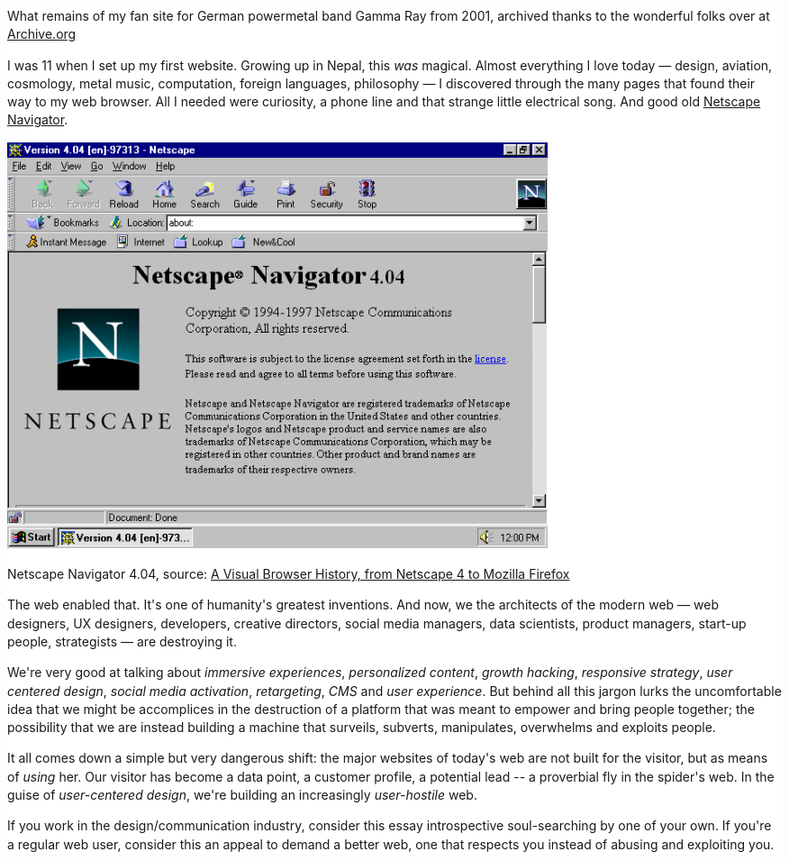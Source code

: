 What remains of my fan site for German powermetal band Gamma Ray from 2001, archived thanks to the wonderful folks over at [Archive.org](https://archive.org/)

I was 11 when I set up my first website. Growing up in Nepal, this *was* magical. Almost everything I love today — design, aviation, cosmology, metal music, computation, foreign languages, philosophy — I discovered through the many pages that found their way to my web browser. All I needed were curiosity, a phone line and that strange little electrical song. And good old [Netscape Navigator](http://sillydog.org/narchive/full123.php).

 ![Netscape Navigator 4.04](../_resources/1c25f136847e3e77da8cfafb51ef1940.png)

Netscape Navigator 4.04, source: [A Visual Browser History, from Netscape 4 to Mozilla Firefox](http://www.andrewturnbull.net/mozilla/history.html)

The web enabled that. It's one of humanity's greatest inventions. And now, we the architects of the modern web — web designers, UX designers, developers, creative directors, social media managers, data scientists, product managers, start-up people, strategists — are destroying it.

We're very good at talking about *immersive experiences*, *personalized content*, *growth hacking*, *responsive strategy*, *user centered design*, *social media activation*, *retargeting*, *CMS* and *user experience*. But behind all this jargon lurks the uncomfortable idea that we might be accomplices in the destruction of a platform that was meant to empower and bring people together; the possibility that we are instead building a machine that surveils, subverts, manipulates, overwhelms and exploits people.

It all comes down a simple but very dangerous shift: the major websites of today's web are not built for the visitor, but as means of *using* her. Our visitor has become a data point, a customer profile, a potential lead -- a proverbial fly in the spider's web. In the guise of *user-centered design*, we're building an increasingly *user-hostile* web.

If you work in the design/communication industry, consider this essay introspective soul-searching by one of your own. If you're a regular web user, consider this an appeal to demand a better web, one that respects you instead of abusing and exploiting you.
